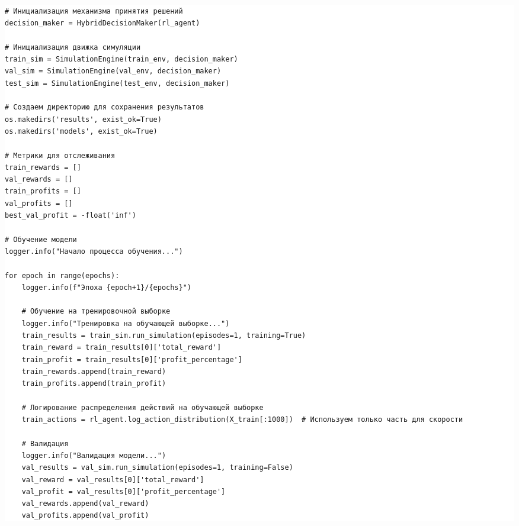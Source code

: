     # Инициализация механизма принятия решений
    decision_maker = HybridDecisionMaker(rl_agent)
    
    # Инициализация движка симуляции
    train_sim = SimulationEngine(train_env, decision_maker)
    val_sim = SimulationEngine(val_env, decision_maker)
    test_sim = SimulationEngine(test_env, decision_maker)
    
    # Создаем директорию для сохранения результатов
    os.makedirs('results', exist_ok=True)
    os.makedirs('models', exist_ok=True)
    
    # Метрики для отслеживания
    train_rewards = []
    val_rewards = []
    train_profits = []
    val_profits = []
    best_val_profit = -float('inf')
    
    # Обучение модели
    logger.info("Начало процесса обучения...")
    
    for epoch in range(epochs):
        logger.info(f"Эпоха {epoch+1}/{epochs}")
        
        # Обучение на тренировочной выборке
        logger.info("Тренировка на обучающей выборке...")
        train_results = train_sim.run_simulation(episodes=1, training=True)
        train_reward = train_results[0]['total_reward']
        train_profit = train_results[0]['profit_percentage']
        train_rewards.append(train_reward)
        train_profits.append(train_profit)
        
        # Логирование распределения действий на обучающей выборке
        train_actions = rl_agent.log_action_distribution(X_train[:1000])  # Используем только часть для скорости
        
        # Валидация
        logger.info("Валидация модели...")
        val_results = val_sim.run_simulation(episodes=1, training=False)
        val_reward = val_results[0]['total_reward']
        val_profit = val_results[0]['profit_percentage']
        val_rewards.append(val_reward)
        val_profits.append(val_profit)
        